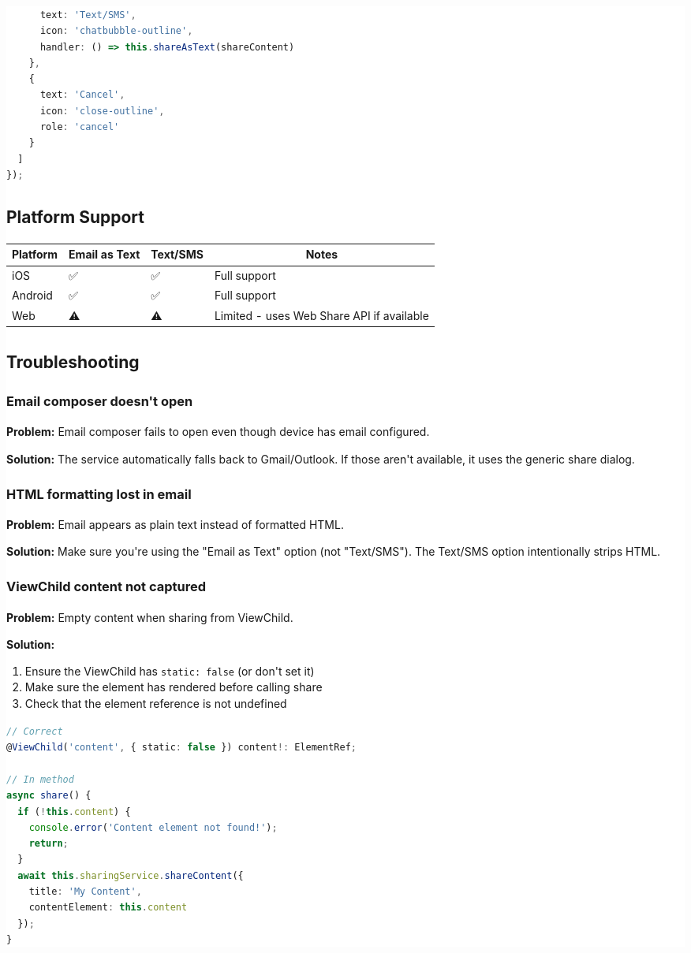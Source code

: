 ```typescript
      text: 'Text/SMS',
      icon: 'chatbubble-outline',
      handler: () => this.shareAsText(shareContent)
    },
    {
      text: 'Cancel',
      icon: 'close-outline',
      role: 'cancel'
    }
  ]
});
```

## Platform Support

| Platform | Email as Text | Text/SMS | Notes |
|----------|--------------|----------|-------|
| iOS      | ✅           | ✅       | Full support |
| Android  | ✅           | ✅       | Full support |
| Web      | ⚠️           | ⚠️       | Limited - uses Web Share API if available |

## Troubleshooting

### Email composer doesn't open

**Problem:** Email composer fails to open even though device has email configured.

**Solution:** The service automatically falls back to Gmail/Outlook. If those aren't available, it uses the generic share dialog.

### HTML formatting lost in email

**Problem:** Email appears as plain text instead of formatted HTML.

**Solution:** Make sure you're using the "Email as Text" option (not "Text/SMS"). The Text/SMS option intentionally strips HTML.

### ViewChild content not captured

**Problem:** Empty content when sharing from ViewChild.

**Solution:** 
1. Ensure the ViewChild has `static: false` (or don't set it)
2. Make sure the element has rendered before calling share
3. Check that the element reference is not undefined

```typescript
// Correct
@ViewChild('content', { static: false }) content!: ElementRef;

// In method
async share() {
  if (!this.content) {
    console.error('Content element not found!');
    return;
  }
  await this.sharingService.shareContent({
    title: 'My Content',
    contentElement: this.content
  });
}
```
